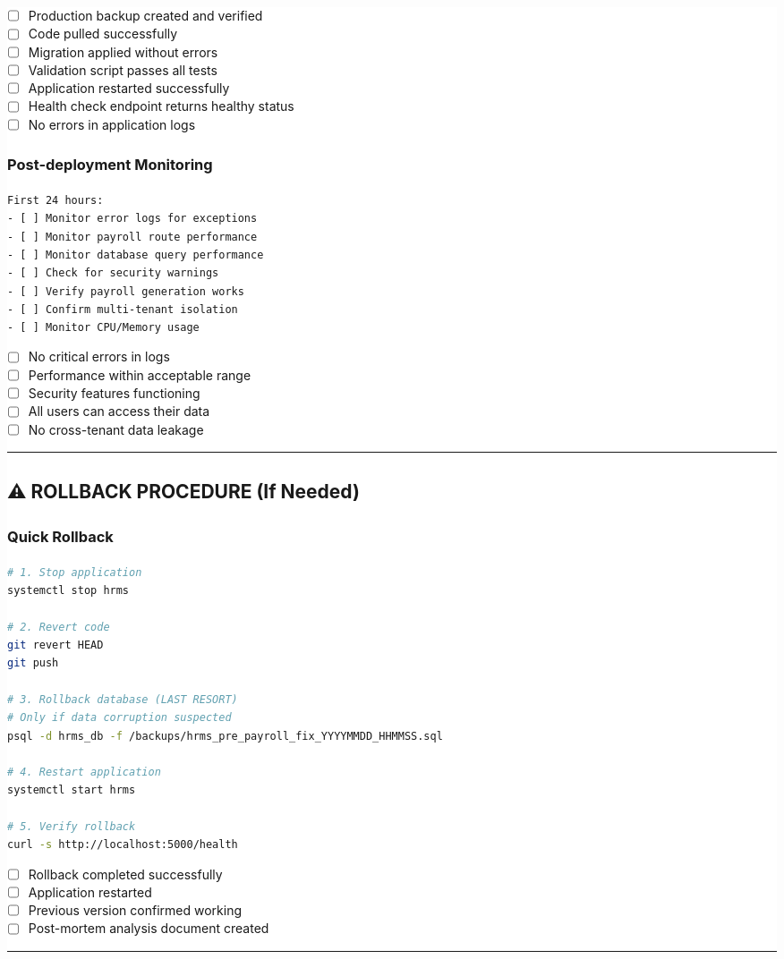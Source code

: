 - [ ] Production backup created and verified
- [ ] Code pulled successfully
- [ ] Migration applied without errors
- [ ] Validation script passes all tests
- [ ] Application restarted successfully
- [ ] Health check endpoint returns healthy status
- [ ] No errors in application logs

### Post-deployment Monitoring
```
First 24 hours:
- [ ] Monitor error logs for exceptions
- [ ] Monitor payroll route performance
- [ ] Monitor database query performance
- [ ] Check for security warnings
- [ ] Verify payroll generation works
- [ ] Confirm multi-tenant isolation
- [ ] Monitor CPU/Memory usage
```

- [ ] No critical errors in logs
- [ ] Performance within acceptable range
- [ ] Security features functioning
- [ ] All users can access their data
- [ ] No cross-tenant data leakage

---

## ⚠️ ROLLBACK PROCEDURE (If Needed)

### Quick Rollback
```bash
# 1. Stop application
systemctl stop hrms

# 2. Revert code
git revert HEAD
git push

# 3. Rollback database (LAST RESORT)
# Only if data corruption suspected
psql -d hrms_db -f /backups/hrms_pre_payroll_fix_YYYYMMDD_HHMMSS.sql

# 4. Restart application
systemctl start hrms

# 5. Verify rollback
curl -s http://localhost:5000/health
```

- [ ] Rollback completed successfully
- [ ] Application restarted
- [ ] Previous version confirmed working
- [ ] Post-mortem analysis document created

---